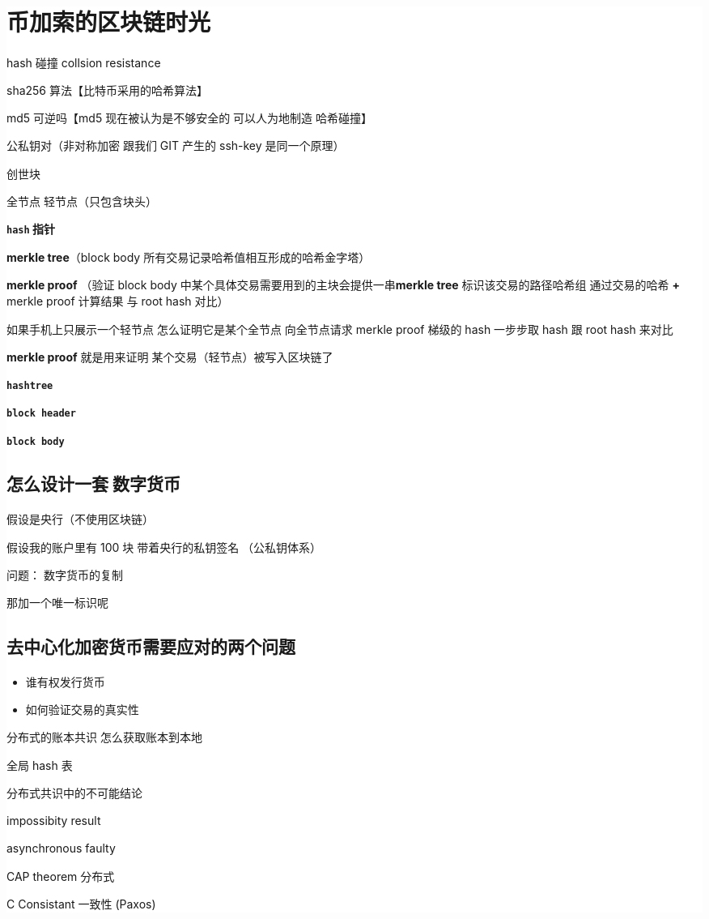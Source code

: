 # 币加索的区块链时光

hash 碰撞 collsion resistance

sha256 算法【比特币采用的哈希算法】

md5 可逆吗【md5 现在被认为是不够安全的 可以人为地制造 哈希碰撞】

公私钥对（非对称加密 跟我们 GIT 产生的 ssh-key 是同一个原理）

创世块

全节点 轻节点（只包含块头）

**`hash` 指针**

**merkle tree**（block body 所有交易记录哈希值相互形成的哈希金字塔）

**merkle proof** （验证 block body 中某个具体交易需要用到的主块会提供一串**merkle tree** 标识该交易的路径哈希组 通过交易的哈希 **+** merkle proof 计算结果 与 root hash 对比）

如果手机上只展示一个轻节点 怎么证明它是某个全节点 向全节点请求 merkle proof 梯级的 hash 一步步取 hash 跟 root hash 来对比

**merkle proof** 就是用来证明 某个交易（轻节点）被写入区块链了

**`hashtree`**

**`block header`**

**`block body`**

## 怎么设计一套 数字货币

假设是央行（不使用区块链）

假设我的账户里有 100 块 带着央行的私钥签名 （公私钥体系）

问题： 数字货币的复制

那加一个唯一标识呢

## 去中心化加密货币需要应对的两个问题

- 谁有权发行货币

- 如何验证交易的真实性

分布式的账本共识 怎么获取账本到本地

全局 hash 表

分布式共识中的不可能结论

impossibity result

asynchronous faulty

CAP theorem 分布式

C Consistant 一致性 (Paxos)
